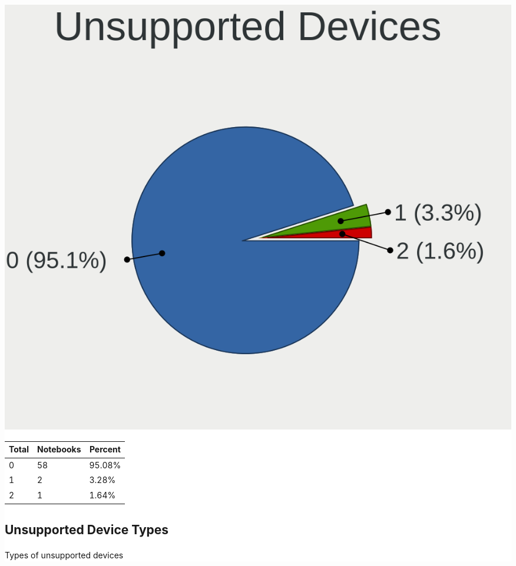 ![Unsupported Devices](./images/pie_chart/device_unsupported.svg)


| Total | Notebooks | Percent |
|-------|-----------|---------|
| 0     | 58        | 95.08%  |
| 1     | 2         | 3.28%   |
| 2     | 1         | 1.64%   |

Unsupported Device Types
------------------------

Types of unsupported devices
